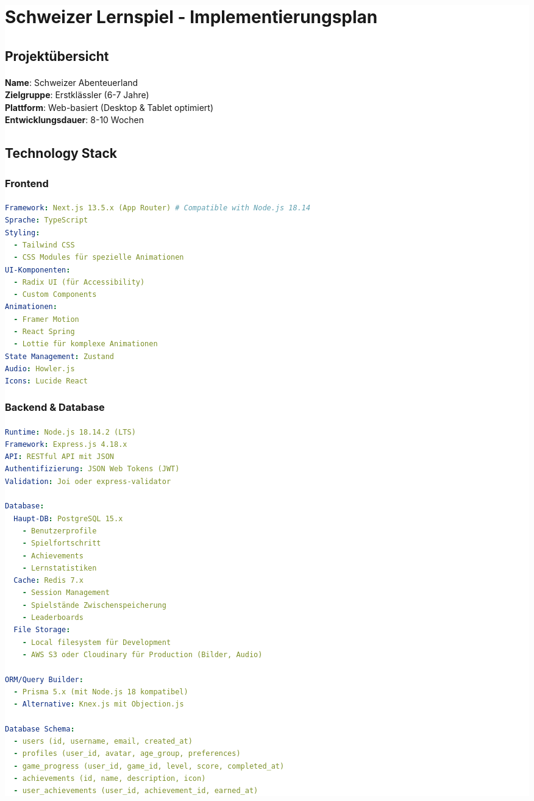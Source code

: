 # Schweizer Lernspiel - Implementierungsplan

## Projektübersicht
**Name**: Schweizer Abenteuerland  
**Zielgruppe**: Erstklässler (6-7 Jahre)  
**Plattform**: Web-basiert (Desktop & Tablet optimiert)  
**Entwicklungsdauer**: 8-10 Wochen  

## Technology Stack

### Frontend
```yaml
Framework: Next.js 13.5.x (App Router) # Compatible with Node.js 18.14
Sprache: TypeScript
Styling: 
  - Tailwind CSS
  - CSS Modules für spezielle Animationen
UI-Komponenten: 
  - Radix UI (für Accessibility)
  - Custom Components
Animationen:
  - Framer Motion
  - React Spring
  - Lottie für komplexe Animationen
State Management: Zustand
Audio: Howler.js
Icons: Lucide React
```

### Backend & Database
```yaml
Runtime: Node.js 18.14.2 (LTS)
Framework: Express.js 4.18.x
API: RESTful API mit JSON
Authentifizierung: JSON Web Tokens (JWT)
Validation: Joi oder express-validator

Database:
  Haupt-DB: PostgreSQL 15.x
    - Benutzerprofile
    - Spielfortschritt
    - Achievements
    - Lernstatistiken
  Cache: Redis 7.x
    - Session Management
    - Spielstände Zwischenspeicherung
    - Leaderboards
  File Storage: 
    - Local filesystem für Development
    - AWS S3 oder Cloudinary für Production (Bilder, Audio)

ORM/Query Builder: 
  - Prisma 5.x (mit Node.js 18 kompatibel)
  - Alternative: Knex.js mit Objection.js

Database Schema:
  - users (id, username, email, created_at)
  - profiles (user_id, avatar, age_group, preferences)
  - game_progress (user_id, game_id, level, score, completed_at)
  - achievements (id, name, description, icon)
  - user_achievements (user_id, achievement_id, earned_at)
```